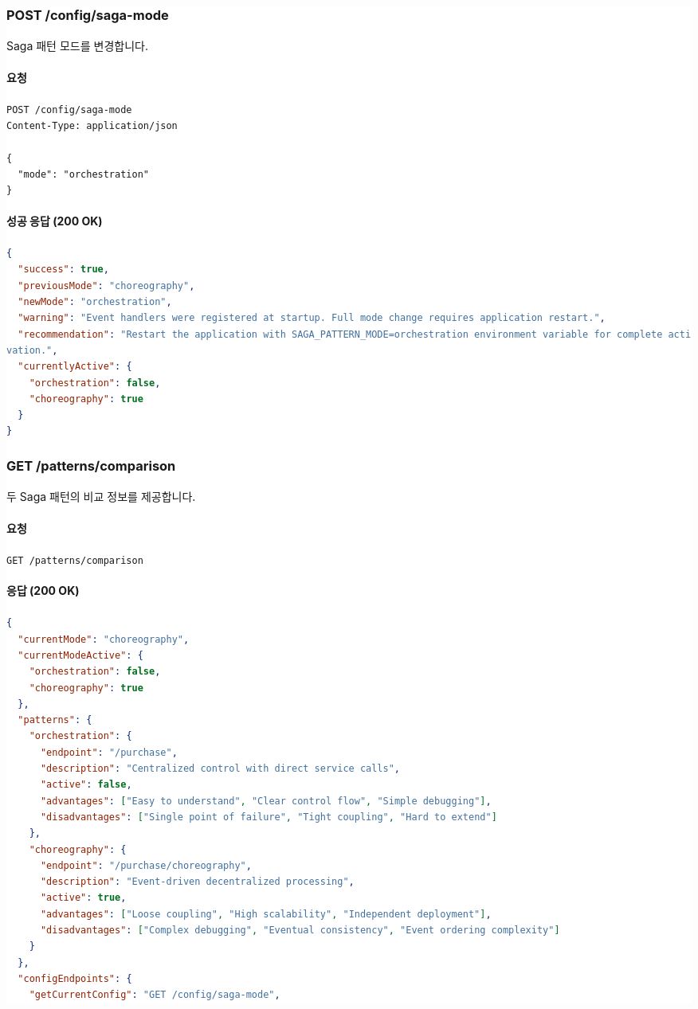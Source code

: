 ### **POST /config/saga-mode**
Saga 패턴 모드를 변경합니다.

#### 요청
```http
POST /config/saga-mode
Content-Type: application/json

{
  "mode": "orchestration"
}
```

#### 성공 응답 (200 OK)
```json
{
  "success": true,
  "previousMode": "choreography",
  "newMode": "orchestration",
  "warning": "Event handlers were registered at startup. Full mode change requires application restart.",
  "recommendation": "Restart the application with SAGA_PATTERN_MODE=orchestration environment variable for complete activation.",
  "currentlyActive": {
    "orchestration": false,
    "choreography": true
  }
}
```

### **GET /patterns/comparison**
두 Saga 패턴의 비교 정보를 제공합니다.

#### 요청
```http
GET /patterns/comparison
```

#### 응답 (200 OK)
```json
{
  "currentMode": "choreography",
  "currentModeActive": {
    "orchestration": false,
    "choreography": true
  },
  "patterns": {
    "orchestration": {
      "endpoint": "/purchase",
      "description": "Centralized control with direct service calls",
      "active": false,
      "advantages": ["Easy to understand", "Clear control flow", "Simple debugging"],
      "disadvantages": ["Single point of failure", "Tight coupling", "Hard to extend"]
    },
    "choreography": {
      "endpoint": "/purchase/choreography",
      "description": "Event-driven decentralized processing", 
      "active": true,
      "advantages": ["Loose coupling", "High scalability", "Independent deployment"],
      "disadvantages": ["Complex debugging", "Eventual consistency", "Event ordering complexity"]
    }
  },
  "configEndpoints": {
    "getCurrentConfig": "GET /config/saga-mode",
```